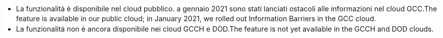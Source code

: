 - <span data-ttu-id="598e6-248">La funzionalità è disponibile nel cloud pubblico. a gennaio 2021 sono stati lanciati ostacoli alle informazioni nel cloud GCC.</span><span class="sxs-lookup"><span data-stu-id="598e6-248">The feature is available in our public cloud; in January 2021, we rolled out Information Barriers in the GCC cloud.</span></span>
- <span data-ttu-id="598e6-249">La funzionalità non è ancora disponibile nei cloud GCCH e DOD.</span><span class="sxs-lookup"><span data-stu-id="598e6-249">The feature is not yet available in the GCCH and DOD clouds.</span></span>